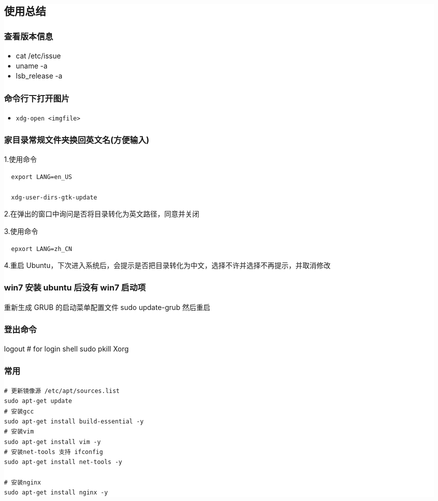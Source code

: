 ## 使用总结

### 查看版本信息

- cat /etc/issue
- uname -a
- lsb_release -a

### 命令行下打开图片

- `xdg-open <imgfile>`

### 家目录常规文件夹换回英文名(方便输入)

1.使用命令

      export LANG=en_US

      xdg-user-dirs-gtk-update

2.在弹出的窗口中询问是否将目录转化为英文路径，同意并关闭

3.使用命令

      epxort LANG=zh_CN

4.重启 Ubuntu，下次进入系统后，会提示是否把目录转化为中文，选择不许并选择不再提示，并取消修改

### win7 安装 ubuntu 后没有 win7 启动项

重新生成 GRUB 的启动菜单配置文件
sudo update-grub
然后重启

### 登出命令

logout # for login shell
sudo pkill Xorg


### 常用
```shell
# 更新镜像源 /etc/apt/sources.list
sudo apt-get update
# 安装gcc
sudo apt-get install build-essential -y
# 安装vim
sudo apt-get install vim -y
# 安装net-tools 支持 ifconfig
sudo apt-get install net-tools -y

# 安装nginx
sudo apt-get install nginx -y
```
